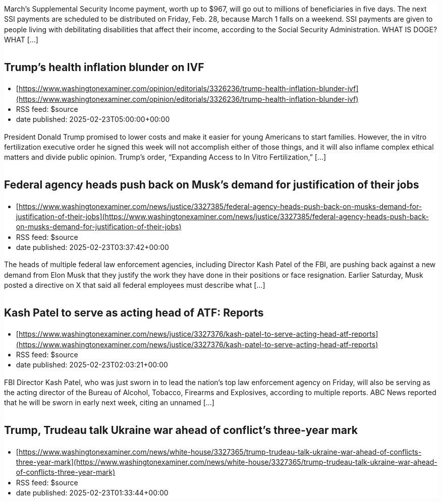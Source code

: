 March’s&#160;Supplemental Security Income&#160;payment, worth up to $967, will go out to&#160;millions&#160;of beneficiaries in five days. The next SSI payments are scheduled to be distributed on Friday, Feb. 28, because March 1 falls on a weekend. SSI payments are given to people living with debilitating disabilities that affect their income, according to the Social Security Administration. WHAT IS DOGE? WHAT [&#8230;]

## Trump’s health inflation blunder on IVF
 - [https://www.washingtonexaminer.com/opinion/editorials/3326236/trump-health-inflation-blunder-ivf](https://www.washingtonexaminer.com/opinion/editorials/3326236/trump-health-inflation-blunder-ivf)
 - RSS feed: $source
 - date published: 2025-02-23T05:00:00+00:00

President Donald Trump promised to lower costs and make it easier for young Americans to start families. However, the in vitro fertilization executive order he signed this week will not accomplish either of those things, and it will also inflame complex ethical matters and divide public opinion. Trump’s order, “Expanding Access to In Vitro Fertilization,” [&#8230;]

## Federal agency heads push back on Musk’s demand for justification of their jobs
 - [https://www.washingtonexaminer.com/news/justice/3327385/federal-agency-heads-push-back-on-musks-demand-for-justification-of-their-jobs](https://www.washingtonexaminer.com/news/justice/3327385/federal-agency-heads-push-back-on-musks-demand-for-justification-of-their-jobs)
 - RSS feed: $source
 - date published: 2025-02-23T03:37:42+00:00

The heads of multiple federal law enforcement agencies, including Director Kash Patel of the FBI, are pushing back against a new demand from Elon Musk that they justify the work they have done in their positions or face resignation. Earlier Saturday, Musk posted a directive on X that said all federal employees must describe what [&#8230;]

## Kash Patel to serve as acting head of ATF: Reports
 - [https://www.washingtonexaminer.com/news/justice/3327376/kash-patel-to-serve-acting-head-atf-reports](https://www.washingtonexaminer.com/news/justice/3327376/kash-patel-to-serve-acting-head-atf-reports)
 - RSS feed: $source
 - date published: 2025-02-23T02:03:21+00:00

FBI Director Kash Patel, who was just sworn in to lead the nation&#8217;s top law enforcement agency on Friday, will also be serving as the acting director of the Bureau of Alcohol, Tobacco, Firearms and Explosives, according to multiple reports. ABC News reported that he will be sworn in early next week, citing an unnamed [&#8230;]

## Trump, Trudeau talk Ukraine war ahead of conflict’s three-year mark
 - [https://www.washingtonexaminer.com/news/white-house/3327365/trump-trudeau-talk-ukraine-war-ahead-of-conflicts-three-year-mark](https://www.washingtonexaminer.com/news/white-house/3327365/trump-trudeau-talk-ukraine-war-ahead-of-conflicts-three-year-mark)
 - RSS feed: $source
 - date published: 2025-02-23T01:33:44+00:00
